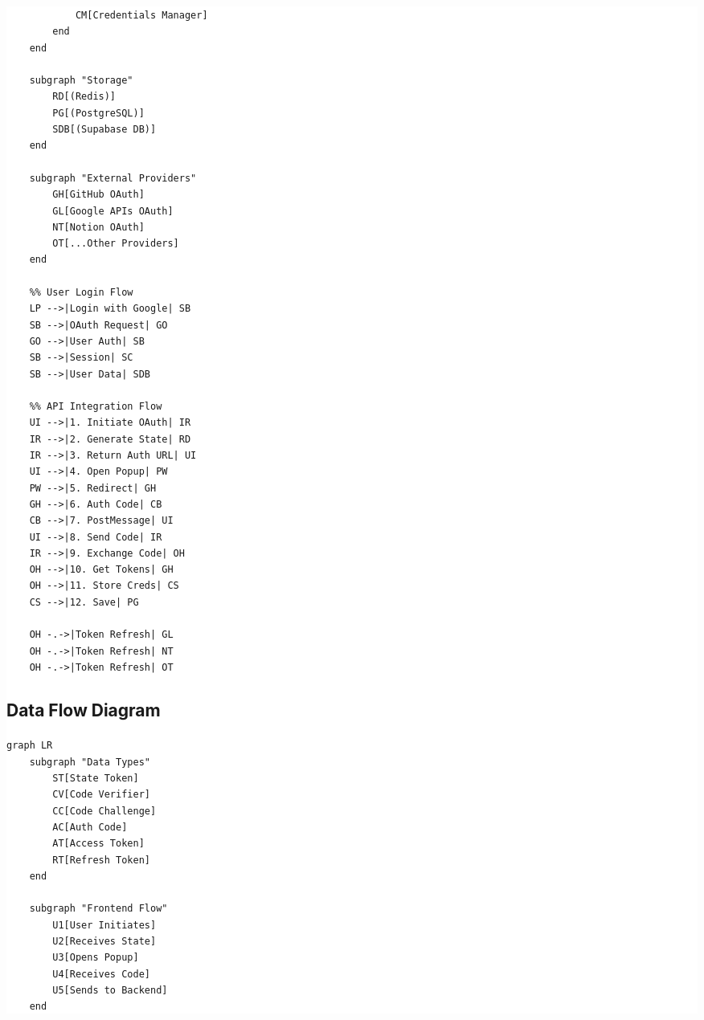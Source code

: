 ```mermaid
            CM[Credentials Manager]
        end
    end
    
    subgraph "Storage"
        RD[(Redis)]
        PG[(PostgreSQL)]
        SDB[(Supabase DB)]
    end
    
    subgraph "External Providers"
        GH[GitHub OAuth]
        GL[Google APIs OAuth]
        NT[Notion OAuth]
        OT[...Other Providers]
    end
    
    %% User Login Flow
    LP -->|Login with Google| SB
    SB -->|OAuth Request| GO
    GO -->|User Auth| SB
    SB -->|Session| SC
    SB -->|User Data| SDB
    
    %% API Integration Flow
    UI -->|1. Initiate OAuth| IR
    IR -->|2. Generate State| RD
    IR -->|3. Return Auth URL| UI
    UI -->|4. Open Popup| PW
    PW -->|5. Redirect| GH
    GH -->|6. Auth Code| CB
    CB -->|7. PostMessage| UI
    UI -->|8. Send Code| IR
    IR -->|9. Exchange Code| OH
    OH -->|10. Get Tokens| GH
    OH -->|11. Store Creds| CS
    CS -->|12. Save| PG
    
    OH -.->|Token Refresh| GL
    OH -.->|Token Refresh| NT
    OH -.->|Token Refresh| OT
```

## Data Flow Diagram

```mermaid
graph LR
    subgraph "Data Types"
        ST[State Token]
        CV[Code Verifier]
        CC[Code Challenge]
        AC[Auth Code]
        AT[Access Token]
        RT[Refresh Token]
    end
    
    subgraph "Frontend Flow"
        U1[User Initiates]
        U2[Receives State]
        U3[Opens Popup]
        U4[Receives Code]
        U5[Sends to Backend]
    end
```